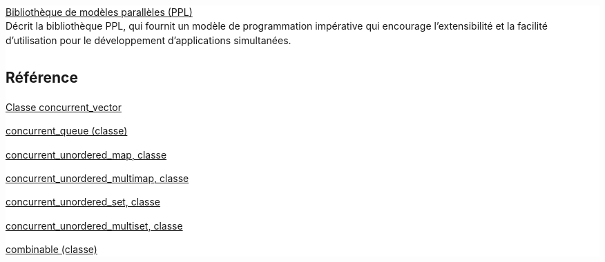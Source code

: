  [Bibliothèque de modèles parallèles (PPL)](../../parallel/concrt/parallel-patterns-library-ppl.md)  
 Décrit la bibliothèque PPL, qui fournit un modèle de programmation impérative qui encourage l’extensibilité et la facilité d’utilisation pour le développement d’applications simultanées.  
  
## <a name="reference"></a>Référence  
 [Classe concurrent_vector](../../parallel/concrt/reference/concurrent-vector-class.md)  
  
 [concurrent_queue (classe)](../../parallel/concrt/reference/concurrent-queue-class.md)  
  
 [concurrent_unordered_map, classe](../../parallel/concrt/reference/concurrent-unordered-map-class.md)  
  
 [concurrent_unordered_multimap, classe](../../parallel/concrt/reference/concurrent-unordered-multimap-class.md)  
  
 [concurrent_unordered_set, classe](../../parallel/concrt/reference/concurrent-unordered-set-class.md)  
  
 [concurrent_unordered_multiset, classe](../../parallel/concrt/reference/concurrent-unordered-multiset-class.md)  
  
 [combinable (classe)](../../parallel/concrt/reference/combinable-class.md)
